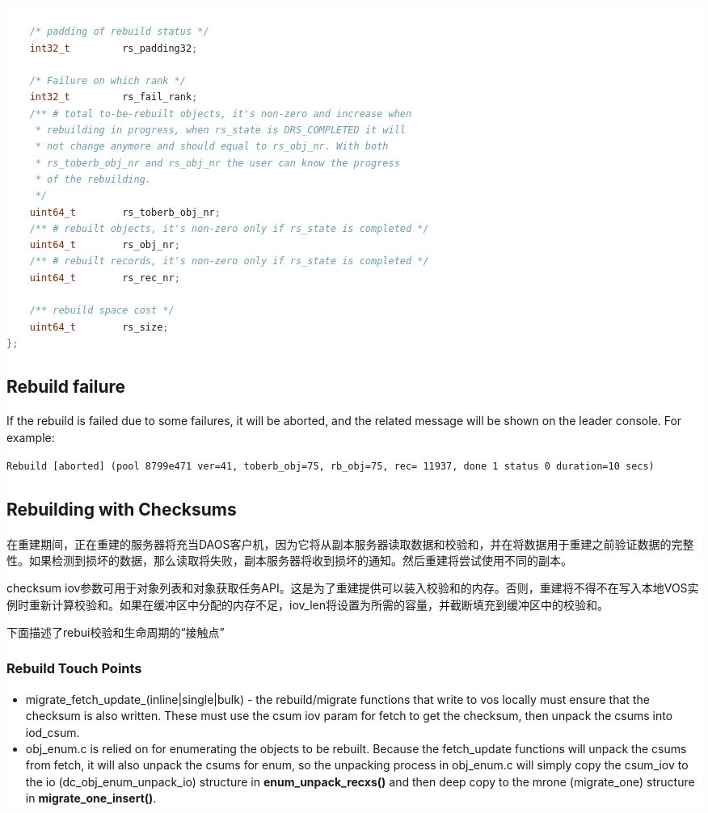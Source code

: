 ```C

	/* padding of rebuild status */
	int32_t			rs_padding32;

	/* Failure on which rank */
	int32_t			rs_fail_rank;
	/** # total to-be-rebuilt objects, it's non-zero and increase when
	 * rebuilding in progress, when rs_state is DRS_COMPLETED it will
	 * not change anymore and should equal to rs_obj_nr. With both
	 * rs_toberb_obj_nr and rs_obj_nr the user can know the progress
	 * of the rebuilding.
	 */
	uint64_t		rs_toberb_obj_nr;
	/** # rebuilt objects, it's non-zero only if rs_state is completed */
	uint64_t		rs_obj_nr;
	/** # rebuilt records, it's non-zero only if rs_state is completed */
	uint64_t		rs_rec_nr;

	/** rebuild space cost */
	uint64_t		rs_size;
};
```

## Rebuild failure

If the rebuild is failed due to some failures, it will be aborted, and the
related message will be shown on the leader console. For example:

```
Rebuild [aborted] (pool 8799e471 ver=41, toberb_obj=75, rb_obj=75, rec= 11937, done 1 status 0 duration=10 secs)
```

## Rebuilding with Checksums

在重建期间，正在重建的服务器将充当DAOS客户机，因为它将从副本服务器读取数据和校验和，并在将数据用于重建之前验证数据的完整性。如果检测到损坏的数据，那么读取将失败，副本服务器将收到损坏的通知。然后重建将尝试使用不同的副本。

checksum iov参数可用于对象列表和对象获取任务API。这是为了重建提供可以装入校验和的内存。否则，重建将不得不在写入本地VOS实例时重新计算校验和。如果在缓冲区中分配的内存不足，iov_len将设置为所需的容量，并截断填充到缓冲区中的校验和。

下面描述了rebui校验和生命周期的“接触点”


### Rebuild Touch Points

- migrate_fetch_update_(inline|single|bulk) - the rebuild/migrate functions that
  write to vos locally must ensure that the checksum is also written. These must
  use the csum iov param for fetch to get the checksum, then unpack the csums
  into iod_csum.
- obj_enum.c is relied on for enumerating the objects to be rebuilt. Because the
  fetch_update functions will unpack the csums from fetch, it will also unpack
  the csums for enum, so the unpacking process in obj_enum.c will simply copy
  the csum_iov to the io (dc_obj_enum_unpack_io) structure in
  **enum_unpack_recxs()** and then deep copy to the mrone (migrate_one)
  structure in **migrate_one_insert()**.
